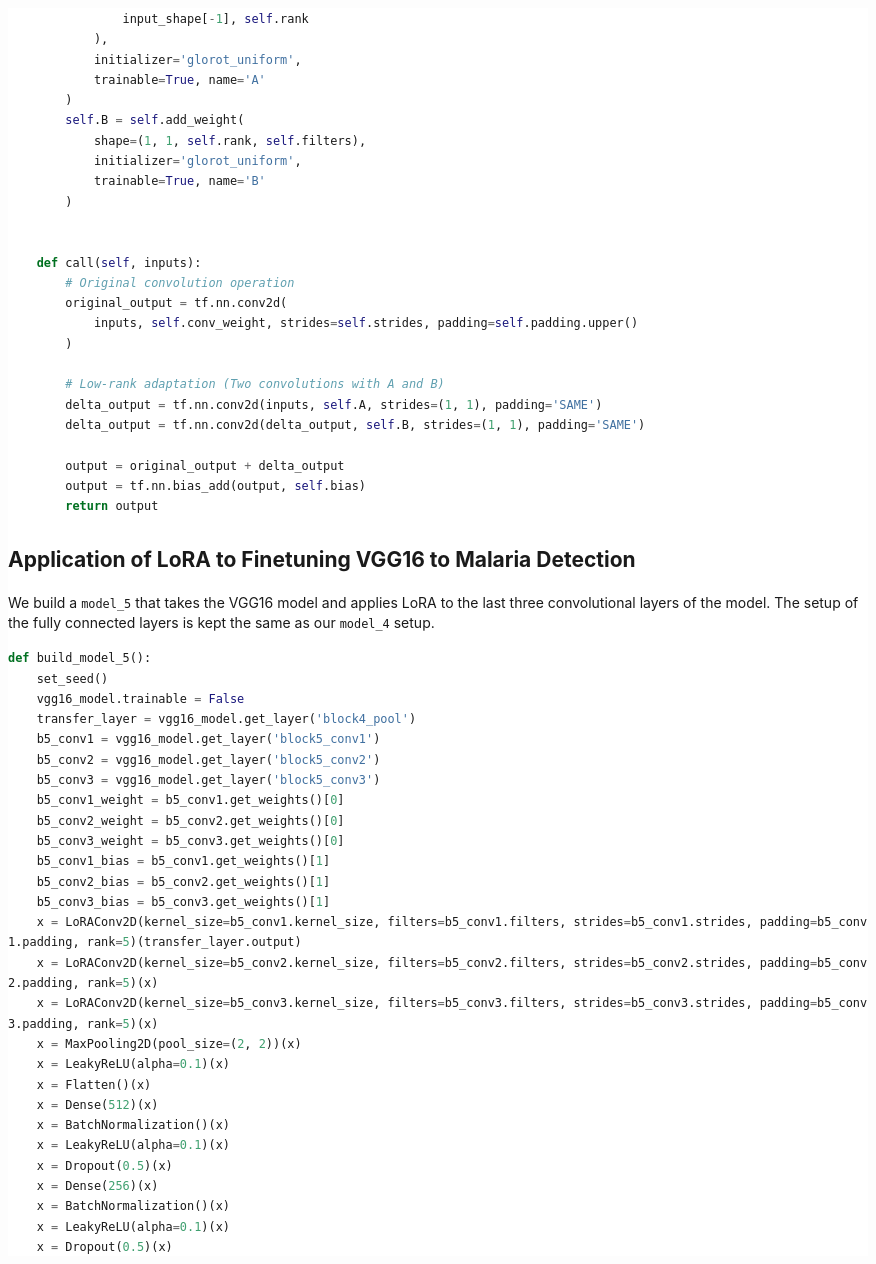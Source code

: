 ```python
                input_shape[-1], self.rank
            ),
            initializer='glorot_uniform',
            trainable=True, name='A'
        )
        self.B = self.add_weight(
            shape=(1, 1, self.rank, self.filters),
            initializer='glorot_uniform',
            trainable=True, name='B'
        )


    def call(self, inputs):
        # Original convolution operation
        original_output = tf.nn.conv2d(
            inputs, self.conv_weight, strides=self.strides, padding=self.padding.upper()
        )
        
        # Low-rank adaptation (Two convolutions with A and B)
        delta_output = tf.nn.conv2d(inputs, self.A, strides=(1, 1), padding='SAME')
        delta_output = tf.nn.conv2d(delta_output, self.B, strides=(1, 1), padding='SAME')
        
        output = original_output + delta_output
        output = tf.nn.bias_add(output, self.bias)
        return output
```

## Application of LoRA to Finetuning VGG16 to Malaria Detection
We build a `model_5` that takes the VGG16 model and applies LoRA to the last three convolutional layers of the model. The setup of the fully connected layers is kept the same as our `model_4` setup.

```python
def build_model_5():
    set_seed()
    vgg16_model.trainable = False
    transfer_layer = vgg16_model.get_layer('block4_pool')
    b5_conv1 = vgg16_model.get_layer('block5_conv1')
    b5_conv2 = vgg16_model.get_layer('block5_conv2')
    b5_conv3 = vgg16_model.get_layer('block5_conv3')
    b5_conv1_weight = b5_conv1.get_weights()[0]
    b5_conv2_weight = b5_conv2.get_weights()[0]
    b5_conv3_weight = b5_conv3.get_weights()[0]
    b5_conv1_bias = b5_conv1.get_weights()[1]
    b5_conv2_bias = b5_conv2.get_weights()[1]
    b5_conv3_bias = b5_conv3.get_weights()[1]
    x = LoRAConv2D(kernel_size=b5_conv1.kernel_size, filters=b5_conv1.filters, strides=b5_conv1.strides, padding=b5_conv1.padding, rank=5)(transfer_layer.output)
    x = LoRAConv2D(kernel_size=b5_conv2.kernel_size, filters=b5_conv2.filters, strides=b5_conv2.strides, padding=b5_conv2.padding, rank=5)(x)
    x = LoRAConv2D(kernel_size=b5_conv3.kernel_size, filters=b5_conv3.filters, strides=b5_conv3.strides, padding=b5_conv3.padding, rank=5)(x)
    x = MaxPooling2D(pool_size=(2, 2))(x)
    x = LeakyReLU(alpha=0.1)(x)
    x = Flatten()(x)
    x = Dense(512)(x)
    x = BatchNormalization()(x)
    x = LeakyReLU(alpha=0.1)(x)
    x = Dropout(0.5)(x)
    x = Dense(256)(x)
    x = BatchNormalization()(x)
    x = LeakyReLU(alpha=0.1)(x)
    x = Dropout(0.5)(x)
```